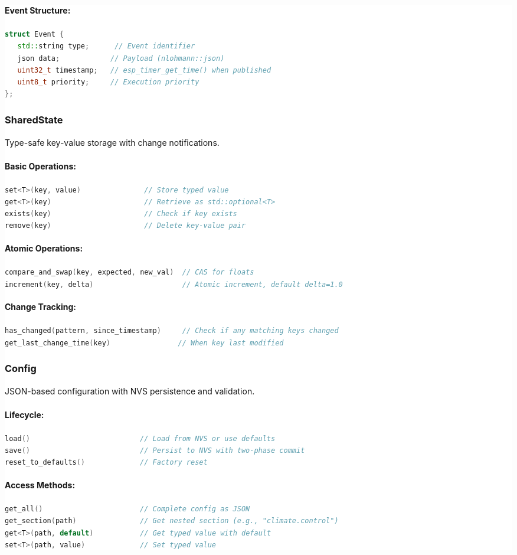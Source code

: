 #### Event Structure:

```cpp
struct Event {
   std::string type;      // Event identifier
   json data;            // Payload (nlohmann::json)
   uint32_t timestamp;   // esp_timer_get_time() when published
   uint8_t priority;     // Execution priority
};
```

### SharedState

Type-safe key-value storage with change notifications.

#### Basic Operations:

```cpp
set<T>(key, value)               // Store typed value
get<T>(key)                      // Retrieve as std::optional<T>
exists(key)                      // Check if key exists
remove(key)                      // Delete key-value pair
```

#### Atomic Operations:

```cpp
compare_and_swap(key, expected, new_val)  // CAS for floats
increment(key, delta)                     // Atomic increment, default delta=1.0
```

#### Change Tracking:

```cpp
has_changed(pattern, since_timestamp)     // Check if any matching keys changed
get_last_change_time(key)                // When key last modified
```

### Config

JSON-based configuration with NVS persistence and validation.

#### Lifecycle:

```cpp
load()                          // Load from NVS or use defaults
save()                          // Persist to NVS with two-phase commit
reset_to_defaults()             // Factory reset
```

#### Access Methods:

```cpp
get_all()                       // Complete config as JSON
get_section(path)               // Get nested section (e.g., "climate.control")
get<T>(path, default)           // Get typed value with default
set<T>(path, value)             // Set typed value
```
